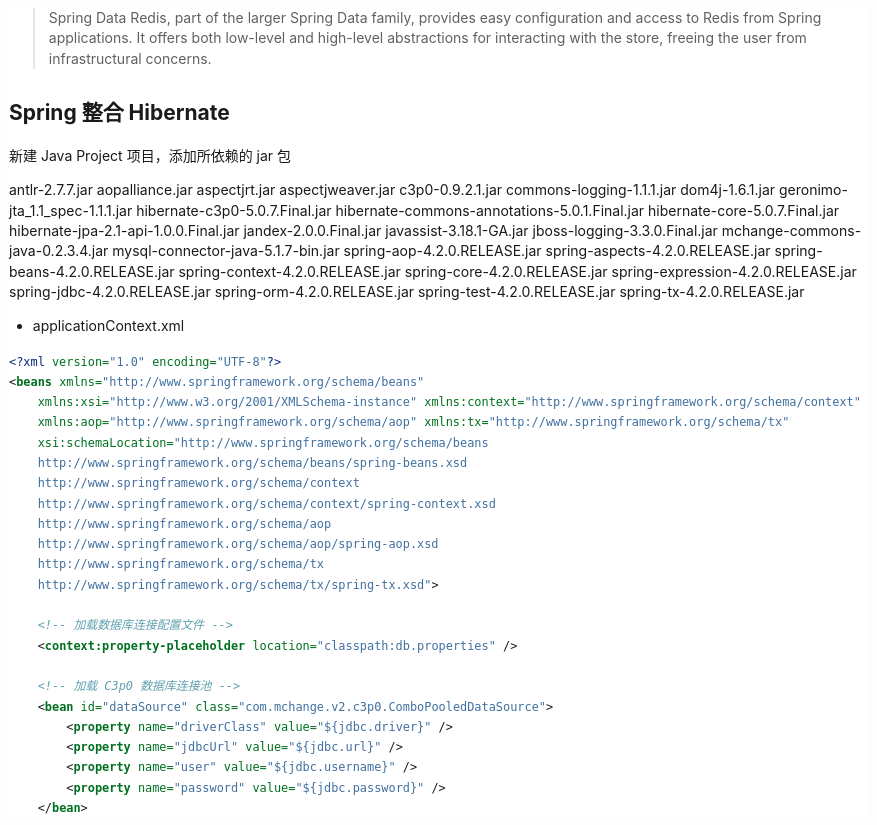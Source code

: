 > Spring Data Redis, part of the larger Spring Data family, provides easy configuration and access to Redis from Spring applications. It offers both low-level and high-level abstractions for interacting with the store, freeing the user from infrastructural concerns.

##  Spring 整合 Hibernate  ##

新建 Java Project 项目，添加所依赖的 jar 包

antlr-2.7.7.jar
aopalliance.jar
aspectjrt.jar
aspectjweaver.jar
c3p0-0.9.2.1.jar
commons-logging-1.1.1.jar
dom4j-1.6.1.jar
geronimo-jta_1.1_spec-1.1.1.jar
hibernate-c3p0-5.0.7.Final.jar
hibernate-commons-annotations-5.0.1.Final.jar
hibernate-core-5.0.7.Final.jar
hibernate-jpa-2.1-api-1.0.0.Final.jar
jandex-2.0.0.Final.jar
javassist-3.18.1-GA.jar
jboss-logging-3.3.0.Final.jar
mchange-commons-java-0.2.3.4.jar
mysql-connector-java-5.1.7-bin.jar
spring-aop-4.2.0.RELEASE.jar
spring-aspects-4.2.0.RELEASE.jar
spring-beans-4.2.0.RELEASE.jar
spring-context-4.2.0.RELEASE.jar
spring-core-4.2.0.RELEASE.jar
spring-expression-4.2.0.RELEASE.jar
spring-jdbc-4.2.0.RELEASE.jar
spring-orm-4.2.0.RELEASE.jar
spring-test-4.2.0.RELEASE.jar
spring-tx-4.2.0.RELEASE.jar

- applicationContext.xml

```xml
<?xml version="1.0" encoding="UTF-8"?>
<beans xmlns="http://www.springframework.org/schema/beans"
	xmlns:xsi="http://www.w3.org/2001/XMLSchema-instance" xmlns:context="http://www.springframework.org/schema/context"
	xmlns:aop="http://www.springframework.org/schema/aop" xmlns:tx="http://www.springframework.org/schema/tx"
	xsi:schemaLocation="http://www.springframework.org/schema/beans 
	http://www.springframework.org/schema/beans/spring-beans.xsd
	http://www.springframework.org/schema/context
	http://www.springframework.org/schema/context/spring-context.xsd
	http://www.springframework.org/schema/aop
	http://www.springframework.org/schema/aop/spring-aop.xsd
	http://www.springframework.org/schema/tx 
	http://www.springframework.org/schema/tx/spring-tx.xsd">

	<!-- 加载数据库连接配置文件 -->
	<context:property-placeholder location="classpath:db.properties" />

	<!-- 加载 C3p0 数据库连接池 -->
	<bean id="dataSource" class="com.mchange.v2.c3p0.ComboPooledDataSource">
		<property name="driverClass" value="${jdbc.driver}" />
		<property name="jdbcUrl" value="${jdbc.url}" />
		<property name="user" value="${jdbc.username}" />
		<property name="password" value="${jdbc.password}" />
	</bean>

```